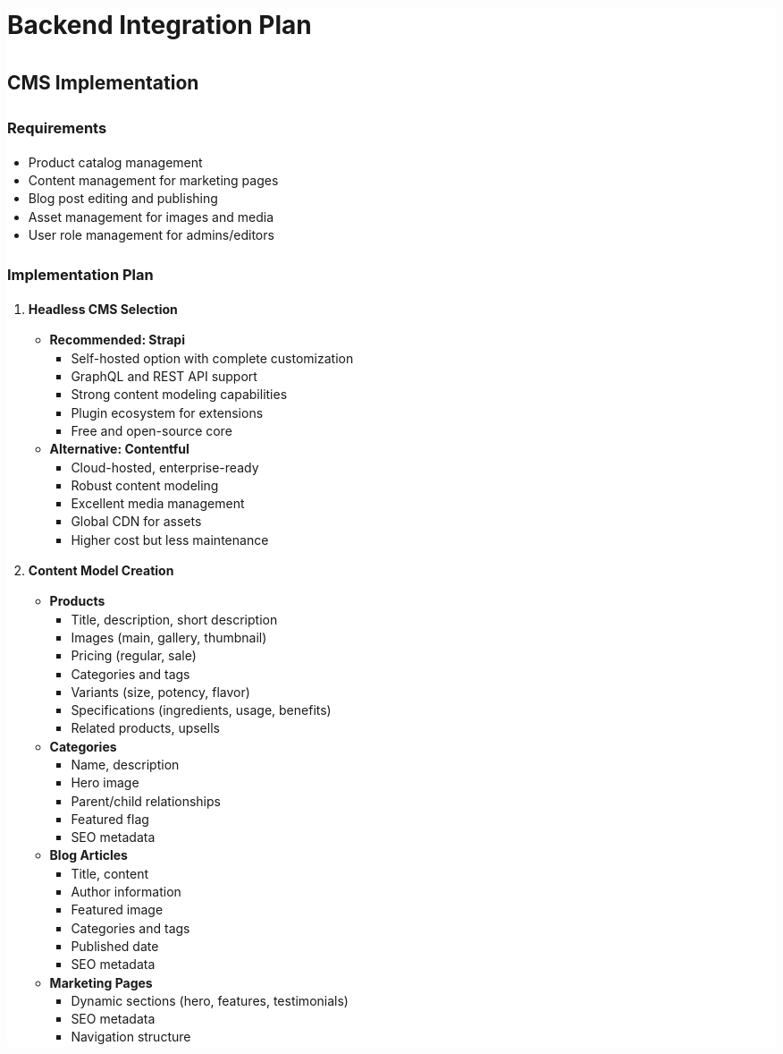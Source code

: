 # Backend Integration Plan

## CMS Implementation

### Requirements
- Product catalog management
- Content management for marketing pages
- Blog post editing and publishing
- Asset management for images and media
- User role management for admins/editors

### Implementation Plan
1. **Headless CMS Selection**
   - **Recommended: Strapi**
     - Self-hosted option with complete customization
     - GraphQL and REST API support
     - Strong content modeling capabilities
     - Plugin ecosystem for extensions
     - Free and open-source core
   - **Alternative: Contentful**
     - Cloud-hosted, enterprise-ready
     - Robust content modeling
     - Excellent media management
     - Global CDN for assets
     - Higher cost but less maintenance

2. **Content Model Creation**
   - **Products**
     - Title, description, short description
     - Images (main, gallery, thumbnail)
     - Pricing (regular, sale)
     - Categories and tags
     - Variants (size, potency, flavor)
     - Specifications (ingredients, usage, benefits)
     - Related products, upsells
   - **Categories**
     - Name, description
     - Hero image
     - Parent/child relationships
     - Featured flag
     - SEO metadata
   - **Blog Articles**
     - Title, content
     - Author information
     - Featured image
     - Categories and tags
     - Published date
     - SEO metadata
   - **Marketing Pages**
     - Dynamic sections (hero, features, testimonials)
     - SEO metadata
     - Navigation structure
